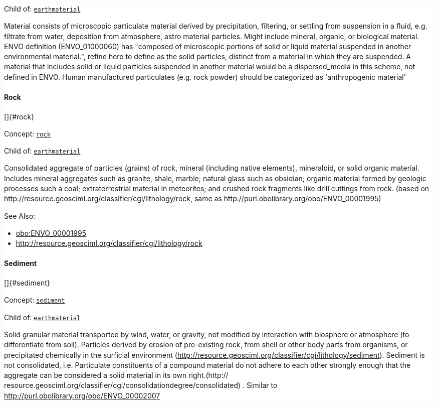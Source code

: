 Child of:
 [`earthmaterial`](#earthmaterial)

Material consists of microscopic particulate material derived by
precipitation, filtering, or settling from suspension in a fluid, e.g.
filtrate from water, deposition from atmosphere, astro material
particles. Might include mineral, organic, or biological material.
ENVO definition (ENVO_01000060) has "composed of microscopic portions
of solid or liquid material suspended in another environmental
material.", refine here to define as the solid particles, distinct
from a material in which they are suspended. A material that includes
solid or liquid particles suspended in another material would be a
dispersed_media in this scheme, not defined in ENVO. Human
manufactured particulates (e.g. rock powder) should be categorized as
'anthropogenic material'

####  Rock

[]{#rock}

Concept: [`rock`](https://w3id.org/isample/vocabulary/material/0.9/rock)

Child of:
 [`earthmaterial`](#earthmaterial)

Consolidated aggregate of particles (grains) of rock, mineral
(including native elements), mineraloid, or solid organic material.
Includes mineral aggregates such as granite, shale, marble; natural
glass such as obsidian; organic material formed by geologic processes
such a coal;  extraterrestrial material in meteorites; and  crushed
rock fragments like drill cuttings from rock.  (based on
http://resource.geosciml.org/classifier/cgi/lithology/rock, same as
http://purl.obolibrary.org/obo/ENVO_00001995)

See Also:

* [obo:ENVO_00001995](http://purl.obolibrary.org/obo/ENVO_00001995)
* [<http://resource.geosciml.org/classifier/cgi/lithology/rock>](http://resource.geosciml.org/classifier/cgi/lithology/rock)

####  Sediment

[]{#sediment}

Concept: [`sediment`](https://w3id.org/isample/vocabulary/material/0.9/sediment)

Child of:
 [`earthmaterial`](#earthmaterial)

Solid granular material transported by wind, water, or gravity, not
modified by interaction with biosphere or atmosphere (to differentiate
from soil). Particles derived by erosion of pre-existing rock, from
shell or other body parts from organisms, or precipitated chemically
in the surficial environment
(http://resource.geosciml.org/classifier/cgi/lithology/sediment).
Sediment is not consolidated, i.e. Particulate constituents of a
compound material do not adhere to each other strongly enough that the
aggregate can be considered a solid material in its own right.(http://
resource.geosciml.org/classifier/cgi/consolidationdegree/consolidated)
. Similar to http://purl.obolibrary.org/obo/ENVO_00002007
